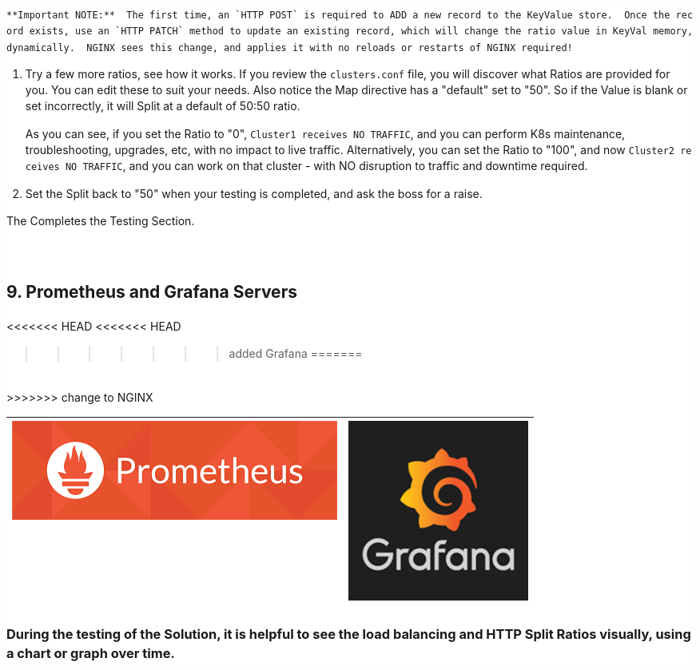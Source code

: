     **Important NOTE:**  The first time, an `HTTP POST` is required to ADD a new record to the KeyValue store.  Once the record exists, use an `HTTP PATCH` method to update an existing record, which will change the ratio value in KeyVal memory, dynamically.  NGINX sees this change, and applies it with no reloads or restarts of NGINX required!

1. Try a few more ratios, see how it works.  If you review the `clusters.conf` file, you will discover what Ratios are provided for you.  You can edit these to suit your needs.  Also notice the Map directive has a "default" set to "50".  So if the Value is blank or set incorrectly, it will Split at a default of 50:50 ratio.

    As you can see, if you set the Ratio to "0", `Cluster1 receives NO TRAFFIC`, and you can perform K8s maintenance, troubleshooting, upgrades, etc, with no impact to live traffic.  Alternatively, you can set the Ratio to "100", and now `Cluster2 receives NO TRAFFIC`, and you can work on that cluster - with NO disruption to traffic and downtime required.

1. Set the Split back to "50" when your testing is completed, and ask the boss for a raise.

The Completes the Testing Section.

</br>

## 9. Prometheus and Grafana Servers

<<<<<<< HEAD
<<<<<<< HEAD
>>>>>>> added Grafana
=======
<br/>
>>>>>>> change to NGINX

![](../media/prometheus-icon.png)  |![](../media/grafana-icon.png)
--- | ---

### During the testing of the Solution, it is helpful to see the load balancing and HTTP Split Ratios visually, using a chart or graph over time.
